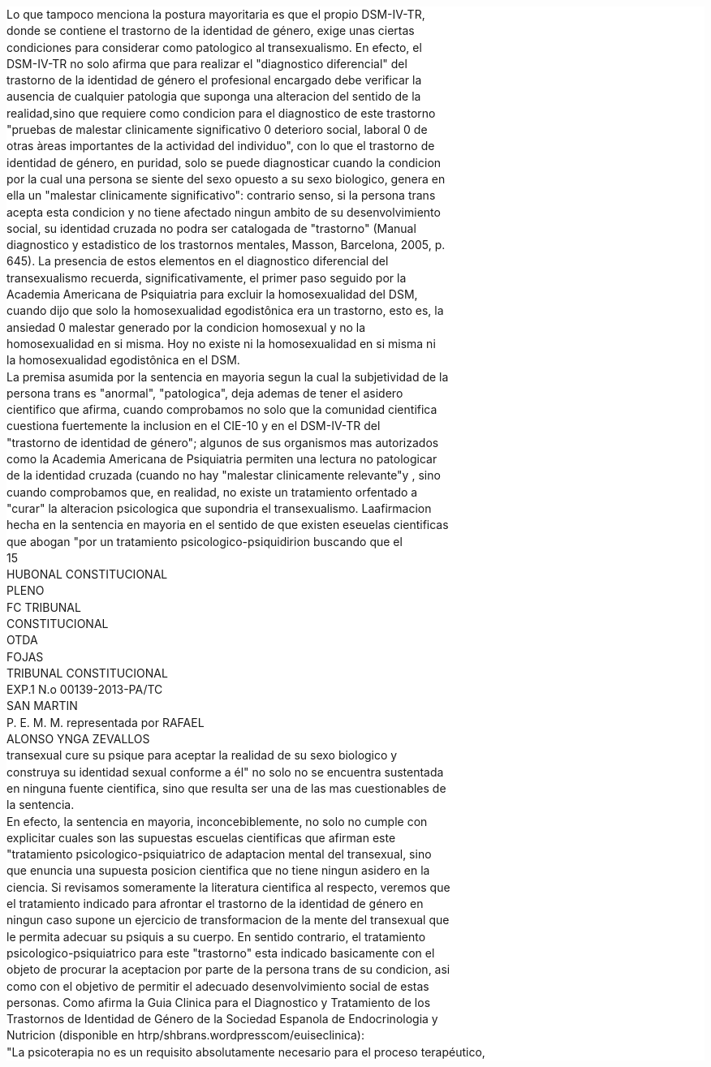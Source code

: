 Lo que tampoco menciona la postura mayoritaria es que el propio DSM-IV-TR,  
donde se contiene el trastorno de la identidad de género, exige unas ciertas  
condiciones para considerar como patologico al transexualismo. En efecto, el  
DSM-IV-TR no solo afirma que para realizar el "diagnostico diferencial" del  
trastorno de la identidad de género el profesional encargado debe verificar la  
ausencia de cualquier patologia que suponga una alteracion del sentido de la  
realidad,sino que requiere como condicion para el diagnostico de este trastorno  
"pruebas de malestar clinicamente significativo 0 deterioro social, laboral 0 de  
otras àreas importantes de la actividad del individuo", con lo que el trastorno de  
identidad de género, en puridad, solo se puede diagnosticar cuando la condicion  
por la cual una persona se siente del sexo opuesto a su sexo biologico, genera en  
ella un "malestar clinicamente significativo": contrario senso, si la persona trans  
acepta esta condicion y no tiene afectado ningun ambito de su desenvolvimiento  
social, su identidad cruzada no podra ser catalogada de "trastorno" (Manual  
diagnostico y estadistico de los trastornos mentales, Masson, Barcelona, 2005, p.  
645). La presencia de estos elementos en el diagnostico diferencial del  
transexualismo recuerda, significativamente, el primer paso seguido por la  
Academia Americana de Psiquiatria para excluir la homosexualidad del DSM,  
cuando dijo que solo la homosexualidad egodistônica era un trastorno, esto es, la  
ansiedad 0 malestar generado por la condicion homosexual y no la  
homosexualidad en si misma. Hoy no existe ni la homosexualidad en si misma ni  
la homosexualidad egodistônica en el DSM.  
La premisa asumida por la sentencia en mayoria segun la cual la subjetividad de la  
persona trans es "anormal", "patologica", deja ademas de tener el asidero  
cientifico que afirma, cuando comprobamos no solo que la comunidad cientifica  
cuestiona fuertemente la inclusion en el CIE-10 y en el DSM-IV-TR del  
"trastorno de identidad de género"; algunos de sus organismos mas autorizados  
como la Academia Americana de Psiquiatria permiten una lectura no patologicar  
de la identidad cruzada (cuando no hay "malestar clinicamente relevante"y , sino  
cuando comprobamos que, en realidad, no existe un tratamiento orfentado a  
"curar" la alteracion psicologica que supondria el transexualismo. Laafirmacion  
hecha en la sentencia en mayoria en el sentido de que existen eseuelas cientificas  
que abogan "por un tratamiento psicologico-psiquidirion buscando que el  
15  
HUBONAL CONSTITUCIONAL  
PLENO  
FC TRIBUNAL  
CONSTITUCIONAL  
OTDA  
FOJAS  
TRIBUNAL CONSTITUCIONAL  
EXP.1 N.o 00139-2013-PA/TC  
SAN MARTIN  
P. E. M. M. representada por RAFAEL  
ALONSO YNGA ZEVALLOS  
transexual cure su psique para aceptar la realidad de su sexo biologico y  
construya su identidad sexual conforme a él" no solo no se encuentra sustentada  
en ninguna fuente cientifica, sino que resulta ser una de las mas cuestionables de  
la sentencia.  
En efecto, la sentencia en mayoria, inconcebiblemente, no solo no cumple con  
explicitar cuales son las supuestas escuelas cientificas que afirman este  
"tratamiento psicologico-psiquiatrico de adaptacion mental del transexual, sino  
que enuncia una supuesta posicion cientifica que no tiene ningun asidero en la  
ciencia. Si revisamos someramente la literatura cientifica al respecto, veremos que  
el tratamiento indicado para afrontar el trastorno de la identidad de género en  
ningun caso supone un ejercicio de transformacion de la mente del transexual que  
le permita adecuar su psiquis a su cuerpo. En sentido contrario, el tratamiento  
psicologico-psiquiatrico para este "trastorno" esta indicado basicamente con el  
objeto de procurar la aceptacion por parte de la persona trans de su condicion, asi  
como con el objetivo de permitir el adecuado desenvolvimiento social de estas  
personas. Como afirma la Guia Clinica para el Diagnostico y Tratamiento de los  
Trastornos de Identidad de Género de la Sociedad Espanola de Endocrinologia y  
Nutricion (disponible en htrp/shbrans.wordpresscom/euiseclinica):  
"La psicoterapia no es un requisito absolutamente necesario para el proceso terapéutico,  